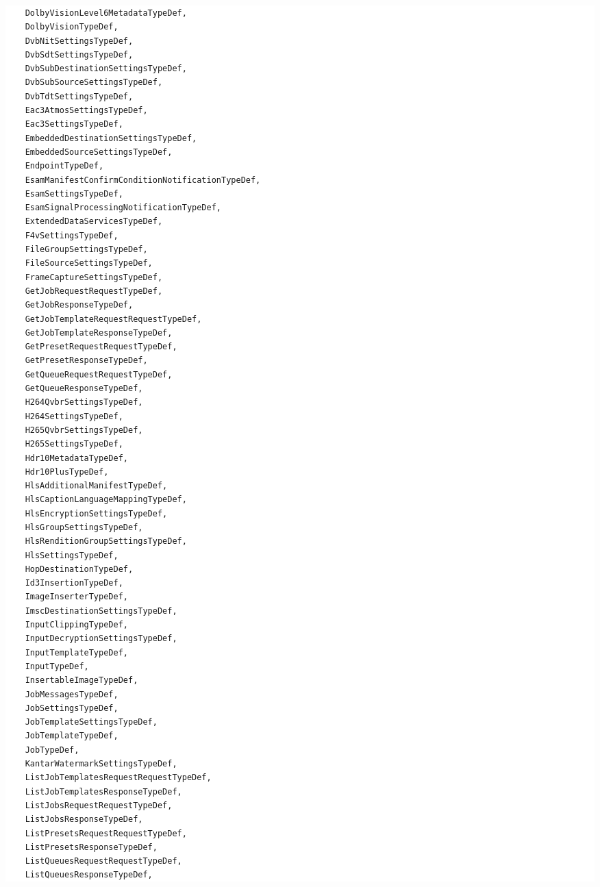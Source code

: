 ```python
    DolbyVisionLevel6MetadataTypeDef,
    DolbyVisionTypeDef,
    DvbNitSettingsTypeDef,
    DvbSdtSettingsTypeDef,
    DvbSubDestinationSettingsTypeDef,
    DvbSubSourceSettingsTypeDef,
    DvbTdtSettingsTypeDef,
    Eac3AtmosSettingsTypeDef,
    Eac3SettingsTypeDef,
    EmbeddedDestinationSettingsTypeDef,
    EmbeddedSourceSettingsTypeDef,
    EndpointTypeDef,
    EsamManifestConfirmConditionNotificationTypeDef,
    EsamSettingsTypeDef,
    EsamSignalProcessingNotificationTypeDef,
    ExtendedDataServicesTypeDef,
    F4vSettingsTypeDef,
    FileGroupSettingsTypeDef,
    FileSourceSettingsTypeDef,
    FrameCaptureSettingsTypeDef,
    GetJobRequestRequestTypeDef,
    GetJobResponseTypeDef,
    GetJobTemplateRequestRequestTypeDef,
    GetJobTemplateResponseTypeDef,
    GetPresetRequestRequestTypeDef,
    GetPresetResponseTypeDef,
    GetQueueRequestRequestTypeDef,
    GetQueueResponseTypeDef,
    H264QvbrSettingsTypeDef,
    H264SettingsTypeDef,
    H265QvbrSettingsTypeDef,
    H265SettingsTypeDef,
    Hdr10MetadataTypeDef,
    Hdr10PlusTypeDef,
    HlsAdditionalManifestTypeDef,
    HlsCaptionLanguageMappingTypeDef,
    HlsEncryptionSettingsTypeDef,
    HlsGroupSettingsTypeDef,
    HlsRenditionGroupSettingsTypeDef,
    HlsSettingsTypeDef,
    HopDestinationTypeDef,
    Id3InsertionTypeDef,
    ImageInserterTypeDef,
    ImscDestinationSettingsTypeDef,
    InputClippingTypeDef,
    InputDecryptionSettingsTypeDef,
    InputTemplateTypeDef,
    InputTypeDef,
    InsertableImageTypeDef,
    JobMessagesTypeDef,
    JobSettingsTypeDef,
    JobTemplateSettingsTypeDef,
    JobTemplateTypeDef,
    JobTypeDef,
    KantarWatermarkSettingsTypeDef,
    ListJobTemplatesRequestRequestTypeDef,
    ListJobTemplatesResponseTypeDef,
    ListJobsRequestRequestTypeDef,
    ListJobsResponseTypeDef,
    ListPresetsRequestRequestTypeDef,
    ListPresetsResponseTypeDef,
    ListQueuesRequestRequestTypeDef,
    ListQueuesResponseTypeDef,
```
